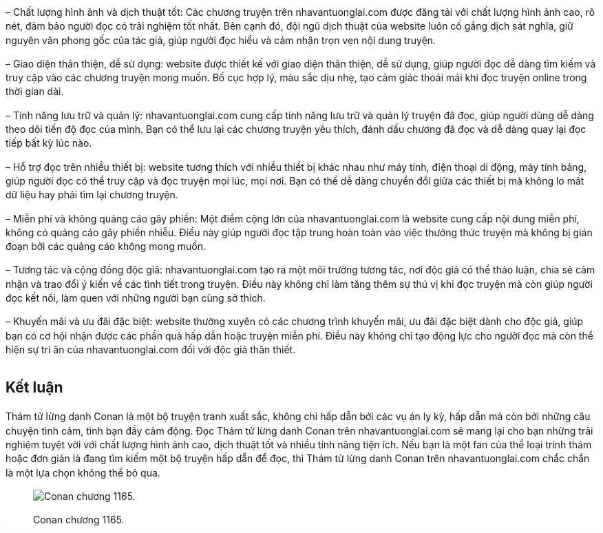 – Chất lượng hình ảnh và dịch thuật tốt: Các chương truyện trên nhavantuonglai.com được đăng tải với chất lượng hình ảnh cao, rõ nét, đảm bảo người đọc có trải nghiệm tốt nhất. Bên cạnh đó, đội ngũ dịch thuật của website luôn cố gắng dịch sát nghĩa, giữ nguyên văn phong gốc của tác giả, giúp người đọc hiểu và cảm nhận trọn vẹn nội dung truyện.

– Giao diện thân thiện, dễ sử dụng: website được thiết kế với giao diện thân thiện, dễ sử dụng, giúp người đọc dễ dàng tìm kiếm và truy cập vào các chương truyện mong muốn. Bố cục hợp lý, màu sắc dịu nhẹ, tạo cảm giác thoải mái khi đọc truyện online trong thời gian dài.

– Tính năng lưu trữ và quản lý: nhavantuonglai.com cung cấp tính năng lưu trữ và quản lý truyện đã đọc, giúp người dùng dễ dàng theo dõi tiến độ đọc của mình. Bạn có thể lưu lại các chương truyện yêu thích, đánh dấu chương đã đọc và dễ dàng quay lại đọc tiếp bất kỳ lúc nào.

– Hỗ trợ đọc trên nhiều thiết bị: website tương thích với nhiều thiết bị khác nhau như máy tính, điện thoại di động, máy tính bảng, giúp người đọc có thể truy cập và đọc truyện mọi lúc, mọi nơi. Bạn có thể dễ dàng chuyển đổi giữa các thiết bị mà không lo mất dữ liệu hay phải tìm lại chương truyện.

– Miễn phí và không quảng cáo gây phiền: Một điểm cộng lớn của nhavantuonglai.com là website cung cấp nội dung miễn phí, không có quảng cáo gây phiền nhiễu. Điều này giúp người đọc tập trung hoàn toàn vào việc thưởng thức truyện mà không bị gián đoạn bởi các quảng cáo không mong muốn.

– Tương tác và cộng đồng độc giả: nhavantuonglai.com tạo ra một môi trường tương tác, nơi độc giả có thể thảo luận, chia sẻ cảm nhận và trao đổi ý kiến về các tình tiết trong truyện. Điều này không chỉ làm tăng thêm sự thú vị khi đọc truyện mà còn giúp người đọc kết nối, làm quen với những người bạn cùng sở thích.

– Khuyến mãi và ưu đãi đặc biệt: website thường xuyên có các chương trình khuyến mãi, ưu đãi đặc biệt dành cho độc giả, giúp bạn có cơ hội nhận được các phần quà hấp dẫn hoặc truyện miễn phí. Điều này không chỉ tạo động lực cho người đọc mà còn thể hiện sự tri ân của nhavantuonglai.com đối với độc giả thân thiết.

## Kết luận

Thám tử lừng danh Conan là một bộ truyện tranh xuất sắc, không chỉ hấp dẫn bởi các vụ án ly kỳ, hấp dẫn mà còn bởi những câu chuyện tình cảm, tình bạn đầy cảm động. Đọc Thám tử lừng danh Conan trên nhavantuonglai.com sẽ mang lại cho bạn những trải nghiệm tuyệt vời với chất lượng hình ảnh cao, dịch thuật tốt và nhiều tính năng tiện ích. Nếu bạn là một fan của thể loại trinh thám hoặc đơn giản là đang tìm kiếm một bộ truyện hấp dẫn để đọc, thì Thám tử lừng danh Conan trên nhavantuonglai.com chắc chắn là một lựa chọn không thể bỏ qua.

<figure><img src="https://nhavantuonglai.com/image/cover/001-464.jpg" alt="Conan chương 1165." title="Conan chương 1165." height=100% width=100%><figcaption><p>Conan chương 1165.</p></figcaption></figure>